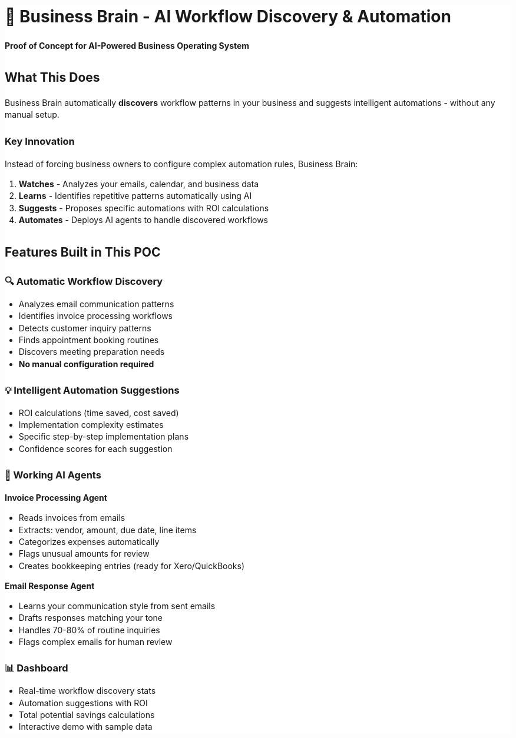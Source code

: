 # 🧠 Business Brain - AI Workflow Discovery & Automation

**Proof of Concept for AI-Powered Business Operating System**

## What This Does

Business Brain automatically **discovers** workflow patterns in your business and suggests intelligent automations - without any manual setup.

### Key Innovation

Instead of forcing business owners to configure complex automation rules, Business Brain:

1. **Watches** - Analyzes your emails, calendar, and business data
2. **Learns** - Identifies repetitive patterns automatically using AI
3. **Suggests** - Proposes specific automations with ROI calculations
4. **Automates** - Deploys AI agents to handle discovered workflows

## Features Built in This POC

### 🔍 Automatic Workflow Discovery
- Analyzes email communication patterns
- Identifies invoice processing workflows
- Detects customer inquiry patterns
- Finds appointment booking routines
- Discovers meeting preparation needs
- **No manual configuration required**

### 💡 Intelligent Automation Suggestions
- ROI calculations (time saved, cost saved)
- Implementation complexity estimates
- Specific step-by-step implementation plans
- Confidence scores for each suggestion

### 🤖 Working AI Agents

**Invoice Processing Agent**
- Reads invoices from emails
- Extracts: vendor, amount, due date, line items
- Categorizes expenses automatically
- Flags unusual amounts for review
- Creates bookkeeping entries (ready for Xero/QuickBooks)

**Email Response Agent**
- Learns your communication style from sent emails
- Drafts responses matching your tone
- Handles 70-80% of routine inquiries
- Flags complex emails for human review

### 📊 Dashboard
- Real-time workflow discovery stats
- Automation suggestions with ROI
- Total potential savings calculations
- Interactive demo with sample data
